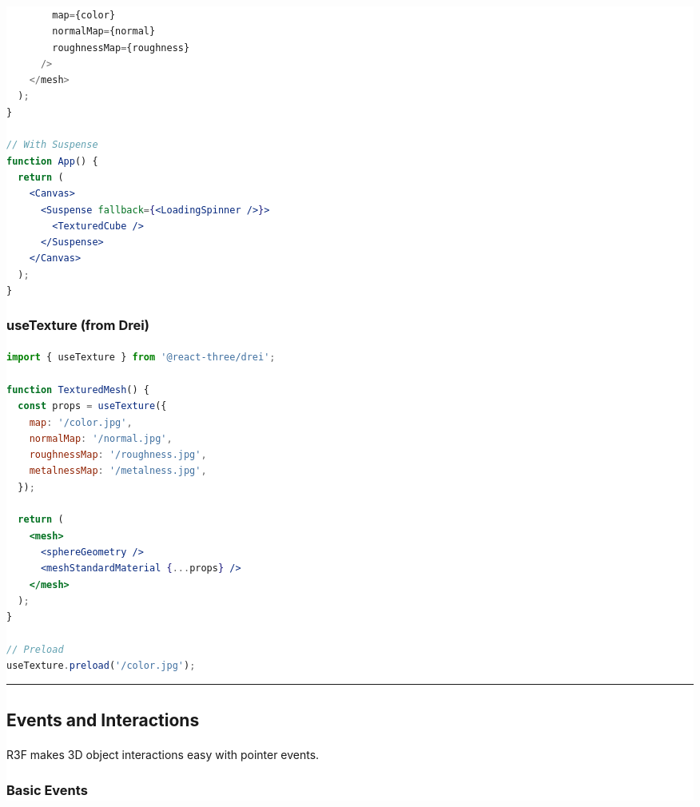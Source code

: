 ```jsx
        map={color}
        normalMap={normal}
        roughnessMap={roughness}
      />
    </mesh>
  );
}

// With Suspense
function App() {
  return (
    <Canvas>
      <Suspense fallback={<LoadingSpinner />}>
        <TexturedCube />
      </Suspense>
    </Canvas>
  );
}
```

### useTexture (from Drei)

```jsx
import { useTexture } from '@react-three/drei';

function TexturedMesh() {
  const props = useTexture({
    map: '/color.jpg',
    normalMap: '/normal.jpg',
    roughnessMap: '/roughness.jpg',
    metalnessMap: '/metalness.jpg',
  });

  return (
    <mesh>
      <sphereGeometry />
      <meshStandardMaterial {...props} />
    </mesh>
  );
}

// Preload
useTexture.preload('/color.jpg');
```

---

## Events and Interactions

R3F makes 3D object interactions easy with pointer events.

### Basic Events
